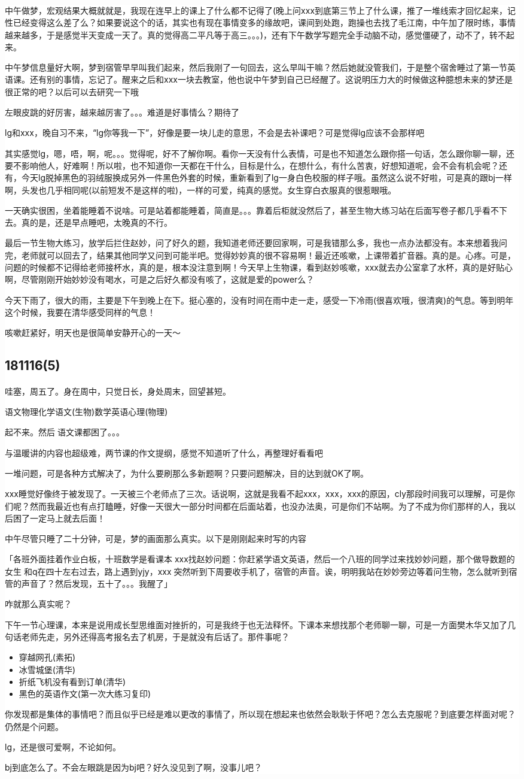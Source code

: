 中午做梦，宏观结果大概就就是，我现在连早上的课上了什么都不记得了(晚上问xxx到底第三节上了什么课，推了一堆线索才回忆起来，记性已经变得这么差了么？如果要说这个的话，其实也有现在事情变多的缘故吧，课间到处跑，跑操也去找了毛江南，中午加了限时练，事情越来越多，于是感觉半天变成一天了。真的觉得高二平凡等于高三。。。)，还有下午数学写题完全手动脑不动，感觉僵硬了，动不了，转不起来。

中午梦信息量好大啊，梦到宿管早早叫我们起来，然后我刚了一句回去，这么早叫干嘛？然后她就没管我们，于是整个宿舍睡过了第一节英语课。还有别的事情，忘记了。醒来之后和xxx一块去教室，他也说中午梦到自己已经醒了。这说明压力大的时候做这种臆想未来的梦还是很正常的吧？以后可以去研究一下哦

左眼皮跳的好厉害，越来越厉害了。。。难道是好事情么？期待了

lg和xxx，晚自习不来，“lg你等我一下”，好像是要一块儿走的意思，不会是去补课吧？可是觉得lg应该不会那样吧

其实感觉lg，嗯，唔，啊，呢。。。觉得呢，好不了解你啊。看你一天没有什么表情，可是也不知道怎么跟你搭一句话，怎么跟你聊一聊，还要不影响他人，好难啊！所以啦，也不知道你一天都在干什么，目标是什么，在想什么，有什么苦衷，好想知道呢，会不会有机会呢？还有，今天lg脱掉黑色的羽绒服换成另外一件黑色外套的时候，重新看到了lg一身白色校服的样子哦。虽然这么说不好啦，可是真的跟bj一样啊，头发也几乎相同呢(以前短发不是这样的啦)，一样的可爱，纯真的感觉。女生穿白衣服真的很惹眼哦。

一天确实很困，坐着能睡着不说啥。可是站着都能睡着，简直是。。。靠着后柜就没然后了，甚至生物大练习站在后面写卷子都几乎看不下去。真的是，还是早点睡吧，太晚真的不行。

最后一节生物大练习，放学后拦住赵妙，问了好久的题，我知道老师还要回家啊，可是我错那么多，我也一点办法都没有。本来想着我问完，老师就可以回去了，结果其他同学又问到可能半吧。觉得妙妙真的很不容易啊！最近还咳嗽，上课带着扩音器。真的是。心疼。可是，问题的时候都不记得给老师接杯水，真的是，根本没注意到啊！今天早上生物课，看到赵妙咳嗽，xxx就去办公室拿了水杯，真的是好贴心啊，尽管刚刚开始妙妙没有喝水，可是之后好久都没有咳了，这就是爱的power么？

今天下雨了，很大的雨，主要是下午到晚上在下。挺心塞的，没有时间在雨中走一走，感受一下冷雨(很喜欢哦，很清爽)的气息。等到明年这个时候，我要在清华感受同样的气息！

咳嗽赶紧好，明天也是很简单安静开心的一天～ 

## 181116(5)

哇塞，周五了。身在周中，只觉日长，身处周末，回望甚短。

语文物理化学语文(生物)数学英语心理(物理)

起不来。然后 语文课都困了。。。

与温暖讲的内容也超级难，两节课的作文提纲，感觉不知道听了什么，再整理好看看吧

一堆问题，可是各种方式解决了，为什么要刷那么多新题啊？只要问题解决，目的达到就OK了啊。

xxx睡觉好像终于被发现了。一天被三个老师点了三次。话说啊，这就是我看不起xxx，xxx，xxx的原因，cly那段时间我可以理解，可是你们呢？然而我最近也有点打瞌睡，好像一天很大一部分时间都在后面站着，也没办法奥，可是你们不站啊。为了不成为你们那样的人，我以后困了一定马上就去后面！

中午尽管只睡了二十分钟，可是，梦的画面那么真实。以下是刚刚起来时写的内容

「各班外面挂着作业白板，十班数学是看课本
xxx找赵妙问题：你赶紧学语文英语，然后一个八班的同学过来找妙妙问题，那个做导数题的女生
和q在四十左右过去，路上遇到yjy，xxx
突然听到下周要收手机了，宿管的声音。诶，明明我站在妙妙旁边等着问生物，怎么就听到宿管的声音了？然后发现，五十了。。。我醒了」

咋就那么真实呢？

下午一节心理课，本来是说用成长型思维面对挫折的，可是我终于也无法释怀。下课本来想找那个老师聊一聊，可是一方面樊木华又加了几句话老师先走，另外还得高考报名去了机房，于是就没有后话了。那件事呢？

* 穿越网孔(素拓)
* 冰雪城堡(清华)
* 折纸飞机没有看到订单(清华)
* 黑色的英语作文(第一次大练习复印)

你发现都是集体的事情吧？而且似乎已经是难以更改的事情了，所以现在想起来也依然会耿耿于怀吧？怎么去克服呢？到底要怎样面对呢？仍然是个问题。

lg，还是很可爱啊，不论如何。

bj到底怎么了。不会左眼跳是因为bj吧？好久没见到了啊，没事儿吧？
